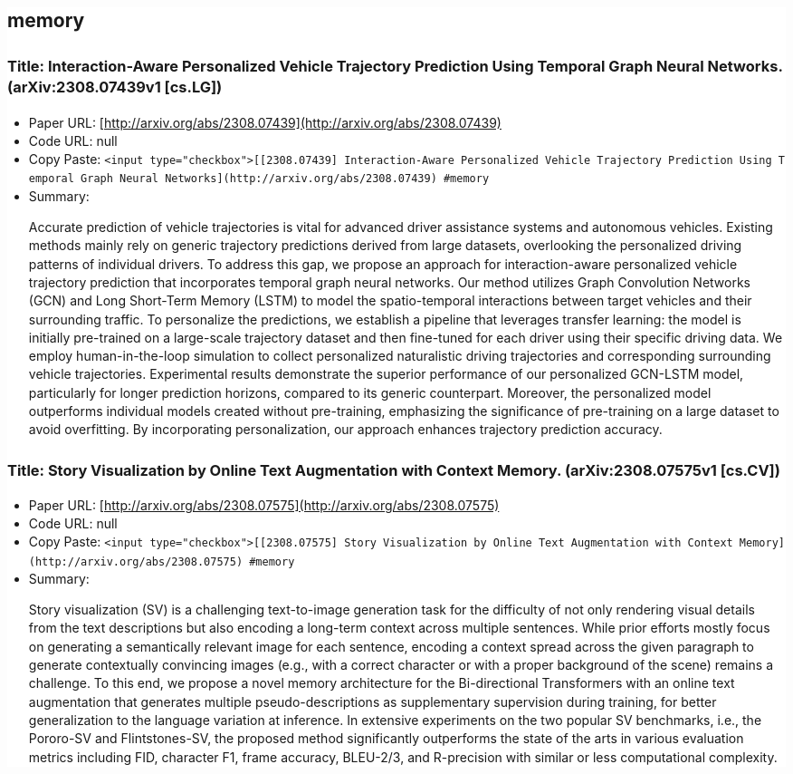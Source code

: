 </p>

## memory
### Title: Interaction-Aware Personalized Vehicle Trajectory Prediction Using Temporal Graph Neural Networks. (arXiv:2308.07439v1 [cs.LG])
* Paper URL: [http://arxiv.org/abs/2308.07439](http://arxiv.org/abs/2308.07439)
* Code URL: null
* Copy Paste: `<input type="checkbox">[[2308.07439] Interaction-Aware Personalized Vehicle Trajectory Prediction Using Temporal Graph Neural Networks](http://arxiv.org/abs/2308.07439) #memory`
* Summary: <p>Accurate prediction of vehicle trajectories is vital for advanced driver
assistance systems and autonomous vehicles. Existing methods mainly rely on
generic trajectory predictions derived from large datasets, overlooking the
personalized driving patterns of individual drivers. To address this gap, we
propose an approach for interaction-aware personalized vehicle trajectory
prediction that incorporates temporal graph neural networks. Our method
utilizes Graph Convolution Networks (GCN) and Long Short-Term Memory (LSTM) to
model the spatio-temporal interactions between target vehicles and their
surrounding traffic. To personalize the predictions, we establish a pipeline
that leverages transfer learning: the model is initially pre-trained on a
large-scale trajectory dataset and then fine-tuned for each driver using their
specific driving data. We employ human-in-the-loop simulation to collect
personalized naturalistic driving trajectories and corresponding surrounding
vehicle trajectories. Experimental results demonstrate the superior performance
of our personalized GCN-LSTM model, particularly for longer prediction
horizons, compared to its generic counterpart. Moreover, the personalized model
outperforms individual models created without pre-training, emphasizing the
significance of pre-training on a large dataset to avoid overfitting. By
incorporating personalization, our approach enhances trajectory prediction
accuracy.
</p>

### Title: Story Visualization by Online Text Augmentation with Context Memory. (arXiv:2308.07575v1 [cs.CV])
* Paper URL: [http://arxiv.org/abs/2308.07575](http://arxiv.org/abs/2308.07575)
* Code URL: null
* Copy Paste: `<input type="checkbox">[[2308.07575] Story Visualization by Online Text Augmentation with Context Memory](http://arxiv.org/abs/2308.07575) #memory`
* Summary: <p>Story visualization (SV) is a challenging text-to-image generation task for
the difficulty of not only rendering visual details from the text descriptions
but also encoding a long-term context across multiple sentences. While prior
efforts mostly focus on generating a semantically relevant image for each
sentence, encoding a context spread across the given paragraph to generate
contextually convincing images (e.g., with a correct character or with a proper
background of the scene) remains a challenge. To this end, we propose a novel
memory architecture for the Bi-directional Transformers with an online text
augmentation that generates multiple pseudo-descriptions as supplementary
supervision during training, for better generalization to the language
variation at inference. In extensive experiments on the two popular SV
benchmarks, i.e., the Pororo-SV and Flintstones-SV, the proposed method
significantly outperforms the state of the arts in various evaluation metrics
including FID, character F1, frame accuracy, BLEU-2/3, and R-precision with
similar or less computational complexity.
</p>
